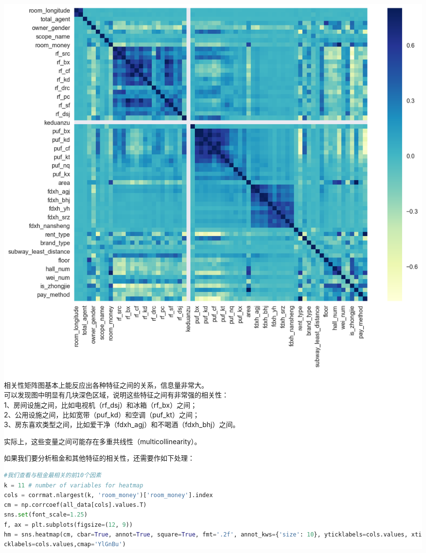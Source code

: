 ![png](output_17_0.png)



相关性矩阵图基本上能反应出各种特征之间的关系，信息量非常大。<br>
可以发现图中明显有几块深色区域，说明这些特征之间有非常强的相关性：<br>
1、房间设施之间，比如电视机（rf_dsj）和冰箱（rf_bx）之间；<br>
2、公用设施之间，比如宽带（puf_kd）和空调（puf_kt）之间；<br>
3、房东喜欢类型之间，比如爱干净（fdxh_agj）和不喝酒（fdxh_bhj）之间。<br>

实际上，这些变量之间可能存在多重共线性（multicollinearity）。<br>


如果我们要分析租金和其他特征的相关性，还需要作如下处理：


```python
#我们查看与租金最相关的前10个因素
k = 11 # number of variables for heatmap
cols = corrmat.nlargest(k, 'room_money')['room_money'].index
cm = np.corrcoef(all_data[cols].values.T)
sns.set(font_scale=1.25)
f, ax = plt.subplots(figsize=(12, 9))
hm = sns.heatmap(cm, cbar=True, annot=True, square=True, fmt='.2f', annot_kws={'size': 10}, yticklabels=cols.values, xticklabels=cols.values,cmap='YlGnBu')
```
